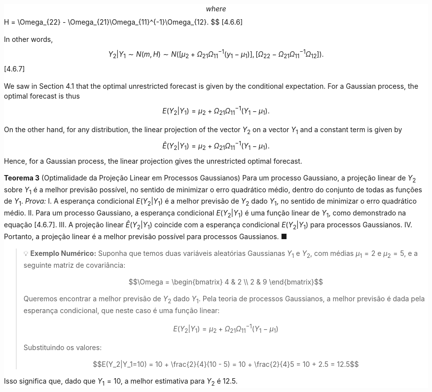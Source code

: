 $$
where
$$
H = \Omega_{22} - \Omega_{21}\Omega_{11}^{-1}\Omega_{12}.
$$  [4.6.6]

In other words,
$$
Y_2|Y_1 \sim N(m, H) \sim N([\mu_2 + \Omega_{21}\Omega_{11}^{-1}(y_1 - \mu_1)], [\Omega_{22} - \Omega_{21}\Omega_{11}^{-1}\Omega_{12}]).
$$  [4.6.7]

We saw in Section 4.1 that the optimal unrestricted forecast is given by the conditional expectation. For a Gaussian process, the optimal forecast is thus
$$
E(Y_2|Y_1) = \mu_2 + \Omega_{21}\Omega_{11}^{-1}(Y_1 - \mu_1).
$$

On the other hand, for any distribution, the linear projection of the vector $Y_2$ on a vector $Y_1$ and a constant term is given by
$$
\hat{E}(Y_2|Y_1) = \mu_2 + \Omega_{21}\Omega_{11}^{-1}(Y_1 - \mu_1).
$$
Hence, for a Gaussian process, the linear projection gives the unrestricted optimal forecast.

**Teorema 3** (Optimalidade da Projeção Linear em Processos Gaussianos) Para um processo Gaussiano, a projeção linear de $Y_2$ sobre $Y_1$ é a melhor previsão possível, no sentido de minimizar o erro quadrático médio, dentro do conjunto de todas as funções de $Y_1$.
*Prova:*
I.  A esperança condicional $E(Y_2|Y_1)$ é a melhor previsão de $Y_2$ dado $Y_1$, no sentido de minimizar o erro quadrático médio.
II.  Para um processo Gaussiano, a esperança condicional $E(Y_2|Y_1)$ é uma função linear de $Y_1$, como demonstrado na equação [4.6.7].
III.  A projeção linear $\hat{E}(Y_2|Y_1)$ coincide com a esperança condicional $E(Y_2|Y_1)$ para processos Gaussianos.
IV.  Portanto, a projeção linear é a melhor previsão possível para processos Gaussianos.
■

> 💡 **Exemplo Numérico:** Suponha que temos duas variáveis aleatórias Gaussianas $Y_1$ e $Y_2$, com médias $\mu_1 = 2$ e $\mu_2 = 5$, e a seguinte matriz de covariância:
>
> $$\Omega = \begin{bmatrix} 4 & 2 \\ 2 & 9 \end{bmatrix}$$
>
> Queremos encontrar a melhor previsão de $Y_2$ dado $Y_1$. Pela teoria de processos Gaussianos, a melhor previsão é dada pela esperança condicional, que neste caso é uma função linear:
>
> $$E(Y_2|Y_1) = \mu_2 + \Omega_{21}\Omega_{11}^{-1}(Y_1 - \mu_1)$$
>
> Substituindo os valores:
>
>$$E(Y_2|Y_1=10) = 10 + \frac{2}{4}(10 - 5) = 10 + \frac{2}{4}5 = 10 + 2.5 = 12.5$$

Isso significa que, dado que $Y_1 = 10$, a melhor estimativa para $Y_2$ é 12.5.


[^4.4.1]: Any positive definite symmetric (n × n) matrix $\Omega$ has a unique representation of the form $\Omega = ADA'$, where $A$ is a lower triangular matrix with 1s along the principal diagonal...
[^4.5.4]: Substituting [4.5.1] into [4.5.3], the second-moment matrix of $\tilde{Y}$ is seen to be diagonal: $E(\tilde{Y}\tilde{Y}')$ = $A^{-1}\Omega[A']^{-1} = A^{-1}ADA'[A']^{-1} = D$.
[^4.5.5]: That is, $E(\tilde{Y_i}\tilde{Y_j}) = \begin{cases} d_{ii} & \text{for } i=j \\ 0 & \text{for } i \neq j \end{cases}$.
[^4.5.9]: or, using [4.5.8], $\tilde{Y_2}$ = $Y_2$ - $\Omega_{21}\Omega_{11}^{-1}Y_1$ = $Y_2$ - $\alpha Y_1$, where we have defined $\alpha$ = $\Omega_{21}\Omega_{11}^{-1}$. The fact that $\tilde{Y_2}$ is uncorrelated with $Y_1$ implies $E(\tilde{Y_2}Y_1)$ = $E[(Y_2 - \alpha Y_1)Y_1] = 0$.
[^4.5.30]: $P(Y_3|Y_2,Y_1) = \Omega_{31}\Omega_{11}^{-1}Y_1 + H_{32}H_{22}^{-1}(Y_2 - \Omega_{21}\Omega_{11}^{-1}Y_1)
[^4.5.32]: Another useful result, the law of iterated projections, can be inferred im- mediately from [4.5.30]. What happens if the projection $P(Y_3|Y_2,Y_1)$ is itself projected on $Y_1$? The law of iterated projections says that this projection is equal to the simple projection of $Y_3$ on $Y_1$: $P[P(Y_3|Y_2,Y_1)|Y_1] = P(Y_3|Y_1)$.